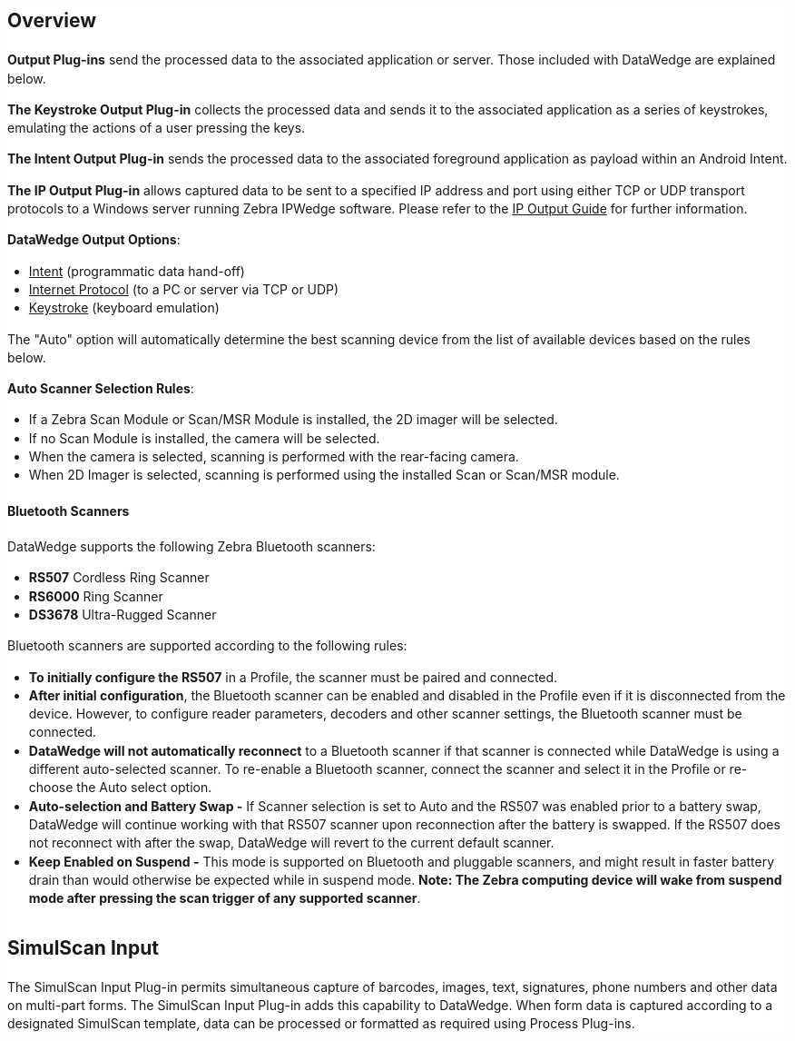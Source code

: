 <h2 id="overview">Overview</h2>
<p><strong>Output Plug-ins</strong> send the processed data to the associated application or server. Those included with DataWedge are explained below. </p>
<p><strong>The Keystroke Output Plug-in</strong> collects the processed data and sends it to the associated application as a series of keystrokes, emulating the actions of a user pressing the keys.</p>
<p><strong>The Intent Output Plug-in</strong> sends the processed data to the associated foreground application as payload within an Android Intent.</p>
<p><strong>The IP Output Plug-in</strong> allows captured data to be sent to a specified IP address and port using either TCP or UDP transport protocols to a Windows server running Zebra IPWedge software. Please refer to the <a href="../ipwedge">IP Output Guide</a> for further information. </p>
<p><strong>DataWedge Output Options</strong>:</p>
<ul>
<li><a href="../intent">Intent</a> (programmatic data hand-off)</li>
<li><a href="../ip">Internet Protocol</a> (to a PC or server via TCP or UDP) </li>
<li><a href="../keystroke">Keystroke</a> (keyboard emulation)</li>
</ul>
<p>The "Auto" option will automatically determine the best scanning device from the list of available devices based on the rules below. </p>
<p><strong>Auto Scanner Selection Rules</strong>:</p>
<ul>
<li>If a Zebra Scan Module or Scan/MSR Module is installed, the 2D imager will be selected. </li>
<li>If no Scan Module is installed, the camera will be selected. </li>
<li>When the camera is selected, scanning is performed with the rear-facing camera.</li>
<li>When 2D Imager is selected, scanning is performed using the installed Scan or Scan/MSR module.</li>
</ul>
<h4 id="bluetoothscanners">Bluetooth Scanners</h4>
<p>DataWedge supports the following Zebra Bluetooth scanners: </p>
<ul>
<li><strong>RS507</strong> Cordless Ring Scanner</li>
<li><strong>RS6000</strong> Ring Scanner</li>
<li><strong>DS3678</strong> Ultra-Rugged Scanner</li>
</ul>
<p>Bluetooth scanners are supported according to the following rules:</p>
<ul>
<li><strong>To initially configure the RS507</strong> in a Profile, the scanner must be paired and connected.</li>
<li><strong>After initial configuration</strong>, the Bluetooth scanner can be enabled and disabled in the Profile even if it is disconnected from the device. However, to configure reader parameters, decoders and other scanner settings, the Bluetooth scanner must be connected.</li>
<li><strong>DataWedge will not automatically reconnect</strong> to a Bluetooth scanner if that scanner is connected while DataWedge is using a different auto-selected scanner. To re-enable a Bluetooth scanner, connect the scanner and select it in the Profile or re-choose the Auto select option.</li>
<li><strong>Auto-selection and Battery Swap -</strong> If Scanner selection is set to Auto and the RS507 was enabled prior to a battery swap, DataWedge will continue working with that RS507 scanner upon reconnection after the battery is swapped. If the RS507 does not reconnect with after the swap, DataWedge will revert to the current default scanner.</li>
<li><strong>Keep Enabled on Suspend -</strong> This mode is supported on Bluetooth and pluggable scanners, and might result in faster battery drain than would otherwise be expected while in suspend mode. <strong>Note: The Zebra computing device will wake from suspend mode after pressing the scan trigger of any supported scanner</strong>.</li>
</ul>
<h2 id="simulscaninput">SimulScan Input</h2>
<p>The SimulScan Input Plug-in permits simultaneous capture of barcodes, images, text, signatures, phone numbers and other data on multi-part forms. The SimulScan Input Plug-in adds this capability to DataWedge. When form data is captured according to a designated SimulScan template, data can be processed or formatted as required using Process Plug-ins. </p>
